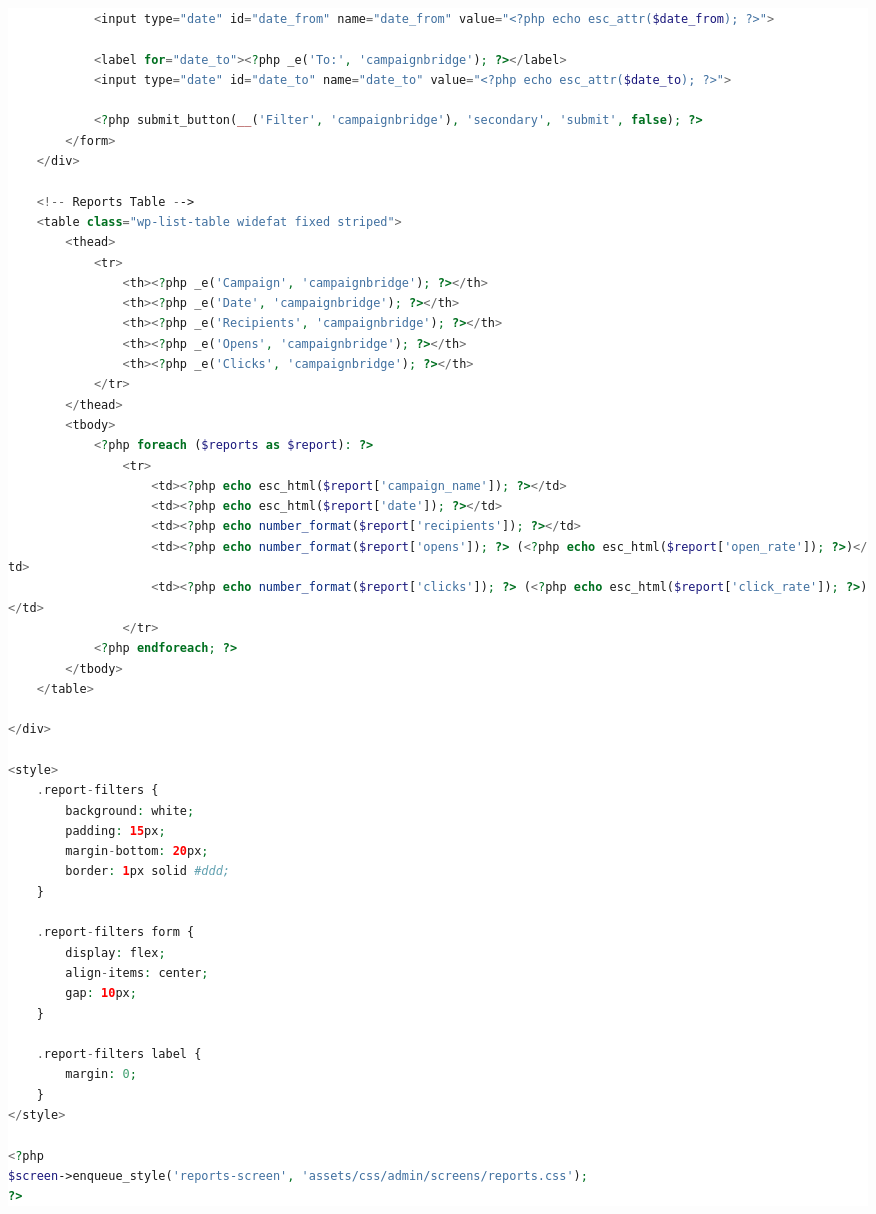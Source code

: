 ```php
            <input type="date" id="date_from" name="date_from" value="<?php echo esc_attr($date_from); ?>">

            <label for="date_to"><?php _e('To:', 'campaignbridge'); ?></label>
            <input type="date" id="date_to" name="date_to" value="<?php echo esc_attr($date_to); ?>">

            <?php submit_button(__('Filter', 'campaignbridge'), 'secondary', 'submit', false); ?>
        </form>
    </div>

    <!-- Reports Table -->
    <table class="wp-list-table widefat fixed striped">
        <thead>
            <tr>
                <th><?php _e('Campaign', 'campaignbridge'); ?></th>
                <th><?php _e('Date', 'campaignbridge'); ?></th>
                <th><?php _e('Recipients', 'campaignbridge'); ?></th>
                <th><?php _e('Opens', 'campaignbridge'); ?></th>
                <th><?php _e('Clicks', 'campaignbridge'); ?></th>
            </tr>
        </thead>
        <tbody>
            <?php foreach ($reports as $report): ?>
                <tr>
                    <td><?php echo esc_html($report['campaign_name']); ?></td>
                    <td><?php echo esc_html($report['date']); ?></td>
                    <td><?php echo number_format($report['recipients']); ?></td>
                    <td><?php echo number_format($report['opens']); ?> (<?php echo esc_html($report['open_rate']); ?>)</td>
                    <td><?php echo number_format($report['clicks']); ?> (<?php echo esc_html($report['click_rate']); ?>)</td>
                </tr>
            <?php endforeach; ?>
        </tbody>
    </table>

</div>

<style>
    .report-filters {
        background: white;
        padding: 15px;
        margin-bottom: 20px;
        border: 1px solid #ddd;
    }

    .report-filters form {
        display: flex;
        align-items: center;
        gap: 10px;
    }

    .report-filters label {
        margin: 0;
    }
</style>

<?php
$screen->enqueue_style('reports-screen', 'assets/css/admin/screens/reports.css');
?>
```
